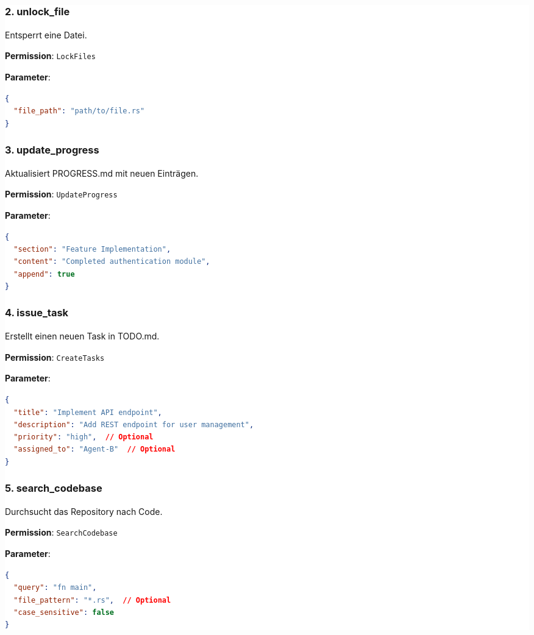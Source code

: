 ### 2. unlock_file
Entsperrt eine Datei.

**Permission**: `LockFiles`

**Parameter**:
```json
{
  "file_path": "path/to/file.rs"
}
```

### 3. update_progress
Aktualisiert PROGRESS.md mit neuen Einträgen.

**Permission**: `UpdateProgress`

**Parameter**:
```json
{
  "section": "Feature Implementation",
  "content": "Completed authentication module",
  "append": true
}
```

### 4. issue_task
Erstellt einen neuen Task in TODO.md.

**Permission**: `CreateTasks`

**Parameter**:
```json
{
  "title": "Implement API endpoint",
  "description": "Add REST endpoint for user management",
  "priority": "high",  // Optional
  "assigned_to": "Agent-B"  // Optional
}
```

### 5. search_codebase
Durchsucht das Repository nach Code.

**Permission**: `SearchCodebase`

**Parameter**:
```json
{
  "query": "fn main",
  "file_pattern": "*.rs",  // Optional
  "case_sensitive": false
}
```
